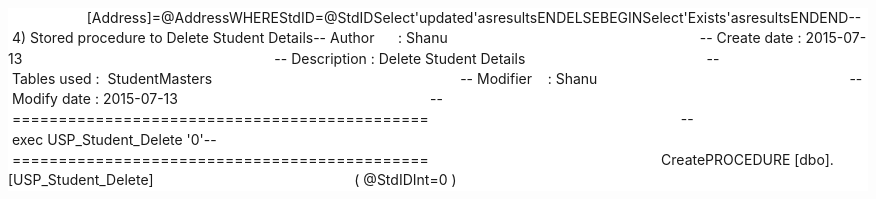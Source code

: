 &nbsp;&nbsp;&nbsp;&nbsp;&nbsp;&nbsp;&nbsp;&nbsp;&nbsp;&nbsp;&nbsp;&nbsp;&nbsp;&nbsp;&nbsp;&nbsp;&nbsp;&nbsp;&nbsp;&nbsp;[<span class="sql__id">Address</span>]=<span class="sql__keyword">@</span><span class="sql__variable">Address</span><span class="sql__keyword">WHERE</span><span class="sql__id">StdID</span>=<span class="sql__keyword">@</span><span class="sql__variable">StdID</span><span class="sql__keyword">Select</span><span class="sql__string">'updated'</span><span class="sql__keyword">as</span><span class="sql__id">results</span><span class="sql__keyword">END</span><span class="sql__keyword">ELSE</span><span class="sql__keyword">BEGIN</span><span class="sql__keyword">Select</span><span class="sql__string">'Exists'</span><span class="sql__keyword">as</span><span class="sql__id">results</span><span class="sql__keyword">END</span><span class="sql__keyword">END</span><span class="sql__com">--&nbsp;4)&nbsp;Stored&nbsp;procedure&nbsp;to&nbsp;Delete&nbsp;Student&nbsp;Details</span><span class="sql__com">--&nbsp;Author&nbsp;&nbsp;&nbsp;&nbsp;&nbsp;&nbsp;:&nbsp;Shanu&nbsp;&nbsp;&nbsp;&nbsp;&nbsp;&nbsp;&nbsp;&nbsp;&nbsp;&nbsp;&nbsp;&nbsp;&nbsp;&nbsp;&nbsp;&nbsp;&nbsp;&nbsp;&nbsp;&nbsp;&nbsp;&nbsp;&nbsp;&nbsp;&nbsp;&nbsp;&nbsp;&nbsp;&nbsp;&nbsp;&nbsp;&nbsp;&nbsp;&nbsp;&nbsp;&nbsp;&nbsp;&nbsp;&nbsp;&nbsp;&nbsp;&nbsp;&nbsp;&nbsp;&nbsp;&nbsp;&nbsp;&nbsp;&nbsp;&nbsp;&nbsp;&nbsp;&nbsp;&nbsp;&nbsp;&nbsp;&nbsp;&nbsp;&nbsp;&nbsp;&nbsp;&nbsp;&nbsp;&nbsp;</span><span class="sql__com">--&nbsp;Create&nbsp;date&nbsp;:&nbsp;2015-07-13&nbsp;&nbsp;&nbsp;&nbsp;&nbsp;&nbsp;&nbsp;&nbsp;&nbsp;&nbsp;&nbsp;&nbsp;&nbsp;&nbsp;&nbsp;&nbsp;&nbsp;&nbsp;&nbsp;&nbsp;&nbsp;&nbsp;&nbsp;&nbsp;&nbsp;&nbsp;&nbsp;&nbsp;&nbsp;&nbsp;&nbsp;&nbsp;&nbsp;&nbsp;&nbsp;&nbsp;&nbsp;&nbsp;&nbsp;&nbsp;&nbsp;&nbsp;&nbsp;&nbsp;&nbsp;&nbsp;&nbsp;&nbsp;&nbsp;&nbsp;&nbsp;&nbsp;&nbsp;&nbsp;&nbsp;&nbsp;&nbsp;&nbsp;&nbsp;&nbsp;&nbsp;&nbsp;&nbsp;&nbsp;</span><span class="sql__com">--&nbsp;Description&nbsp;:&nbsp;Delete&nbsp;Student&nbsp;Details&nbsp;&nbsp;&nbsp;&nbsp;&nbsp;&nbsp;&nbsp;&nbsp;&nbsp;&nbsp;&nbsp;&nbsp;&nbsp;&nbsp;&nbsp;&nbsp;&nbsp;&nbsp;&nbsp;&nbsp;&nbsp;&nbsp;&nbsp;&nbsp;&nbsp;&nbsp;&nbsp;&nbsp;&nbsp;&nbsp;&nbsp;&nbsp;&nbsp;&nbsp;&nbsp;&nbsp;&nbsp;&nbsp;&nbsp;&nbsp;&nbsp;&nbsp;&nbsp;&nbsp;&nbsp;&nbsp;</span><span class="sql__com">--&nbsp;Tables&nbsp;used&nbsp;:&nbsp;&nbsp;StudentMasters&nbsp;&nbsp;&nbsp;&nbsp;&nbsp;&nbsp;&nbsp;&nbsp;&nbsp;&nbsp;&nbsp;&nbsp;&nbsp;&nbsp;&nbsp;&nbsp;&nbsp;&nbsp;&nbsp;&nbsp;&nbsp;&nbsp;&nbsp;&nbsp;&nbsp;&nbsp;&nbsp;&nbsp;&nbsp;&nbsp;&nbsp;&nbsp;&nbsp;&nbsp;&nbsp;&nbsp;&nbsp;&nbsp;&nbsp;&nbsp;&nbsp;&nbsp;&nbsp;&nbsp;&nbsp;&nbsp;&nbsp;&nbsp;&nbsp;&nbsp;&nbsp;&nbsp;&nbsp;&nbsp;&nbsp;&nbsp;&nbsp;&nbsp;&nbsp;&nbsp;&nbsp;&nbsp;&nbsp;</span><span class="sql__com">--&nbsp;Modifier&nbsp;&nbsp;&nbsp;&nbsp;:&nbsp;Shanu&nbsp;&nbsp;&nbsp;&nbsp;&nbsp;&nbsp;&nbsp;&nbsp;&nbsp;&nbsp;&nbsp;&nbsp;&nbsp;&nbsp;&nbsp;&nbsp;&nbsp;&nbsp;&nbsp;&nbsp;&nbsp;&nbsp;&nbsp;&nbsp;&nbsp;&nbsp;&nbsp;&nbsp;&nbsp;&nbsp;&nbsp;&nbsp;&nbsp;&nbsp;&nbsp;&nbsp;&nbsp;&nbsp;&nbsp;&nbsp;&nbsp;&nbsp;&nbsp;&nbsp;&nbsp;&nbsp;&nbsp;&nbsp;&nbsp;&nbsp;&nbsp;&nbsp;&nbsp;&nbsp;&nbsp;&nbsp;&nbsp;&nbsp;&nbsp;&nbsp;&nbsp;&nbsp;&nbsp;&nbsp;</span><span class="sql__com">--&nbsp;Modify&nbsp;date&nbsp;:&nbsp;2015-07-13&nbsp;&nbsp;&nbsp;&nbsp;&nbsp;&nbsp;&nbsp;&nbsp;&nbsp;&nbsp;&nbsp;&nbsp;&nbsp;&nbsp;&nbsp;&nbsp;&nbsp;&nbsp;&nbsp;&nbsp;&nbsp;&nbsp;&nbsp;&nbsp;&nbsp;&nbsp;&nbsp;&nbsp;&nbsp;&nbsp;&nbsp;&nbsp;&nbsp;&nbsp;&nbsp;&nbsp;&nbsp;&nbsp;&nbsp;&nbsp;&nbsp;&nbsp;&nbsp;&nbsp;&nbsp;&nbsp;&nbsp;&nbsp;&nbsp;&nbsp;&nbsp;&nbsp;&nbsp;&nbsp;&nbsp;&nbsp;&nbsp;&nbsp;&nbsp;&nbsp;&nbsp;&nbsp;&nbsp;&nbsp;</span><span class="sql__com">--&nbsp;=============================================&nbsp;&nbsp;&nbsp;&nbsp;&nbsp;&nbsp;&nbsp;&nbsp;&nbsp;&nbsp;&nbsp;&nbsp;&nbsp;&nbsp;&nbsp;&nbsp;&nbsp;&nbsp;&nbsp;&nbsp;&nbsp;&nbsp;&nbsp;&nbsp;&nbsp;&nbsp;&nbsp;&nbsp;&nbsp;&nbsp;&nbsp;&nbsp;&nbsp;&nbsp;&nbsp;&nbsp;&nbsp;&nbsp;&nbsp;&nbsp;&nbsp;&nbsp;&nbsp;&nbsp;&nbsp;&nbsp;&nbsp;&nbsp;&nbsp;&nbsp;&nbsp;&nbsp;&nbsp;&nbsp;&nbsp;&nbsp;&nbsp;&nbsp;&nbsp;&nbsp;&nbsp;&nbsp;&nbsp;&nbsp;</span><span class="sql__com">--&nbsp;exec&nbsp;USP_Student_Delete&nbsp;'0'</span><span class="sql__com">--&nbsp;=============================================&nbsp;&nbsp;&nbsp;&nbsp;&nbsp;&nbsp;&nbsp;&nbsp;&nbsp;&nbsp;&nbsp;&nbsp;&nbsp;&nbsp;&nbsp;&nbsp;&nbsp;&nbsp;&nbsp;&nbsp;&nbsp;&nbsp;&nbsp;&nbsp;&nbsp;&nbsp;&nbsp;&nbsp;&nbsp;&nbsp;&nbsp;&nbsp;&nbsp;&nbsp;&nbsp;&nbsp;&nbsp;&nbsp;&nbsp;&nbsp;&nbsp;&nbsp;&nbsp;&nbsp;&nbsp;&nbsp;&nbsp;&nbsp;&nbsp;&nbsp;&nbsp;&nbsp;&nbsp;&nbsp;&nbsp;&nbsp;&nbsp;&nbsp;&nbsp;</span><span class="sql__keyword">Create</span><span class="sql__keyword">PROCEDURE</span>&nbsp;[<span class="sql__id">dbo</span>].[<span class="sql__id">USP_Student_Delete</span>]&nbsp;&nbsp;&nbsp;&nbsp;&nbsp;&nbsp;&nbsp;&nbsp;&nbsp;&nbsp;&nbsp;&nbsp;&nbsp;&nbsp;&nbsp;&nbsp;&nbsp;&nbsp;&nbsp;&nbsp;&nbsp;&nbsp;&nbsp;&nbsp;&nbsp;&nbsp;&nbsp;&nbsp;&nbsp;&nbsp;&nbsp;&nbsp;&nbsp;&nbsp;&nbsp;&nbsp;&nbsp;&nbsp;&nbsp;&nbsp;&nbsp;&nbsp;&nbsp;&nbsp;&nbsp;&nbsp;&nbsp;
&nbsp;&nbsp;&nbsp;(&nbsp;<span class="sql__keyword">@</span><span class="sql__variable">StdID</span><span class="sql__keyword">Int</span>=<span class="sql__number">0</span>&nbsp;)&nbsp;&nbsp;&nbsp;&nbsp;&nbsp;&nbsp;&nbsp;&nbsp;&nbsp;&nbsp;&nbsp;&nbsp;&nbsp;&nbsp;&nbsp;&nbsp;&nbsp;&nbsp;&nbsp;&nbsp;&nbsp;&nbsp;&nbsp;&nbsp;&nbsp;&nbsp;&nbsp;&nbsp;&nbsp;&nbsp;&nbsp;&nbsp;&nbsp;&nbsp;&nbsp;&nbsp;&nbsp;&nbsp;&nbsp;&nbsp;&nbsp;&nbsp;&nbsp;&nbsp;&nbsp;&nbsp;&nbsp;&nbsp;&nbsp;&nbsp;&nbsp;&nbsp;&nbsp;&nbsp;&nbsp;&nbsp;&nbsp;